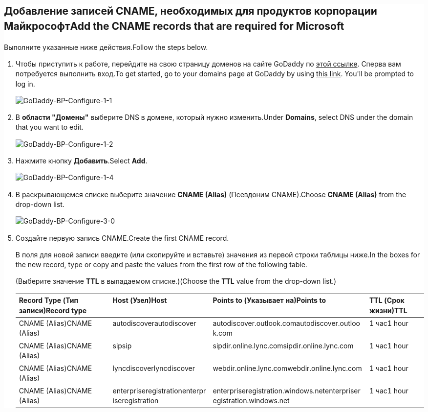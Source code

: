 ## <a name="add-the-cname-records-that-are-required-for-microsoft"></a><span data-ttu-id="add35-176">Добавление записей CNAME, необходимых для продуктов корпорации Майкрософт</span><span class="sxs-lookup"><span data-stu-id="add35-176">Add the CNAME records that are required for Microsoft</span></span>
<span data-ttu-id="add35-177"><a name="BKMK_add_CNAME"> </a></span><span class="sxs-lookup"><span data-stu-id="add35-177"><a name="BKMK_add_CNAME"> </a></span></span>

<span data-ttu-id="add35-178">Выполните указанные ниже действия.</span><span class="sxs-lookup"><span data-stu-id="add35-178">Follow the steps below.</span></span>

1. <span data-ttu-id="add35-p110">Чтобы приступить к работе, перейдите на свою страницу доменов на сайте GoDaddy по [этой ссылке](https://account.godaddy.com/products/?go_redirect=disabled). Сперва вам потребуется выполнить вход.</span><span class="sxs-lookup"><span data-stu-id="add35-p110">To get started, go to your domains page at GoDaddy by using [this link](https://account.godaddy.com/products/?go_redirect=disabled). You'll be prompted to log in.</span></span>

    ![GoDaddy-BP-Configure-1-1](../../media/d6833ec7-9904-43fd-a877-7c663e5f5c25.png)

2. <span data-ttu-id="add35-182">В **области "Домены"** выберите DNS в домене, который нужно изменить.</span><span class="sxs-lookup"><span data-stu-id="add35-182">Under **Domains**, select DNS under the domain that you want to edit.</span></span>

    ![GoDaddy-BP-Configure-1-2](../../media/dns/56528038-94b6ac00-651c-11e9-8874-12db60cc7ea6.png)

3. <span data-ttu-id="add35-184">Нажмите кнопку **Добавить**.</span><span class="sxs-lookup"><span data-stu-id="add35-184">Select **Add**.</span></span>

    ![GoDaddy-BP-Configure-1-4](../../media/dns/56527673-ffb3b300-651b-11e9-91c2-83dc9fe5ca30.png)


4. <span data-ttu-id="add35-186">В раскрывающемся списке выберите значение **CNAME (Alias)** (Псевдоним CNAME).</span><span class="sxs-lookup"><span data-stu-id="add35-186">Choose **CNAME (Alias)** from the drop-down list.</span></span>

    ![GoDaddy-BP-Configure-3-0](../../media/dns/56528891-e7449800-651d-11e9-8eac-112285b8e38c.png)

5. <span data-ttu-id="add35-188">Создайте первую запись CNAME.</span><span class="sxs-lookup"><span data-stu-id="add35-188">Create the first CNAME record.</span></span>

    <span data-ttu-id="add35-189">В поля для новой записи введите (или скопируйте и вставьте) значения из первой строки таблицы ниже.</span><span class="sxs-lookup"><span data-stu-id="add35-189">In the boxes for the new record, type or copy and paste the values from the first row of the following table.</span></span>

    <span data-ttu-id="add35-190">(Выберите значение **TTL** в выпадаемом списке.)</span><span class="sxs-lookup"><span data-stu-id="add35-190">(Choose the **TTL** value from the drop-down list.)</span></span>

    |<span data-ttu-id="add35-191">**Record Type (Тип записи)**</span><span class="sxs-lookup"><span data-stu-id="add35-191">**Record type**</span></span>|<span data-ttu-id="add35-192">**Host** (Узел)</span><span class="sxs-lookup"><span data-stu-id="add35-192">**Host**</span></span>|<span data-ttu-id="add35-193">**Points to** (Указывает на)</span><span class="sxs-lookup"><span data-stu-id="add35-193">**Points to**</span></span>|<span data-ttu-id="add35-194">**TTL** (Срок жизни)</span><span class="sxs-lookup"><span data-stu-id="add35-194">**TTL**</span></span>|
    |:-----|:-----|:-----|:-----|
    |<span data-ttu-id="add35-195">CNAME (Alias)</span><span class="sxs-lookup"><span data-stu-id="add35-195">CNAME (Alias)</span></span>  <br/> |<span data-ttu-id="add35-196">autodiscover</span><span class="sxs-lookup"><span data-stu-id="add35-196">autodiscover</span></span>  <br/> |<span data-ttu-id="add35-197">autodiscover.outlook.com</span><span class="sxs-lookup"><span data-stu-id="add35-197">autodiscover.outlook.com</span></span>  <br/> |<span data-ttu-id="add35-198">1 час</span><span class="sxs-lookup"><span data-stu-id="add35-198">1 hour</span></span>  <br/> |
    |<span data-ttu-id="add35-199">CNAME (Alias)</span><span class="sxs-lookup"><span data-stu-id="add35-199">CNAME (Alias)</span></span>  <br/> |<span data-ttu-id="add35-200">sip</span><span class="sxs-lookup"><span data-stu-id="add35-200">sip</span></span>  <br/> |<span data-ttu-id="add35-201">sipdir.online.lync.com</span><span class="sxs-lookup"><span data-stu-id="add35-201">sipdir.online.lync.com</span></span>  <br/> |<span data-ttu-id="add35-202">1 час</span><span class="sxs-lookup"><span data-stu-id="add35-202">1 hour</span></span>  <br/> |
    |<span data-ttu-id="add35-203">CNAME (Alias)</span><span class="sxs-lookup"><span data-stu-id="add35-203">CNAME (Alias)</span></span>  <br/> |<span data-ttu-id="add35-204">lyncdiscover</span><span class="sxs-lookup"><span data-stu-id="add35-204">lyncdiscover</span></span>  <br/> |<span data-ttu-id="add35-205">webdir.online.lync.com</span><span class="sxs-lookup"><span data-stu-id="add35-205">webdir.online.lync.com</span></span>  <br/> |<span data-ttu-id="add35-206">1 час</span><span class="sxs-lookup"><span data-stu-id="add35-206">1 hour</span></span>  <br/> |
    |<span data-ttu-id="add35-207">CNAME (Alias)</span><span class="sxs-lookup"><span data-stu-id="add35-207">CNAME (Alias)</span></span>  <br/> |<span data-ttu-id="add35-208">enterpriseregistration</span><span class="sxs-lookup"><span data-stu-id="add35-208">enterpriseregistration</span></span>  <br/> |<span data-ttu-id="add35-209">enterpriseregistration.windows.net</span><span class="sxs-lookup"><span data-stu-id="add35-209">enterpriseregistration.windows.net</span></span>  <br/> |<span data-ttu-id="add35-210">1 час</span><span class="sxs-lookup"><span data-stu-id="add35-210">1 hour</span></span>  <br/> |
